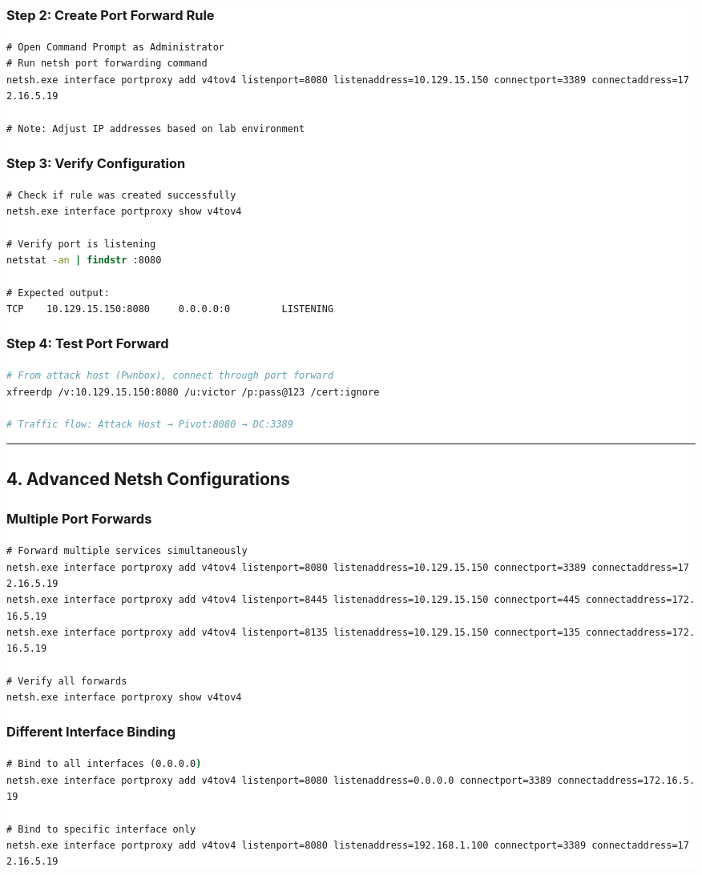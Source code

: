 ### **Step 2: Create Port Forward Rule**
```cmd
# Open Command Prompt as Administrator
# Run netsh port forwarding command
netsh.exe interface portproxy add v4tov4 listenport=8080 listenaddress=10.129.15.150 connectport=3389 connectaddress=172.16.5.19

# Note: Adjust IP addresses based on lab environment
```

### **Step 3: Verify Configuration**
```cmd
# Check if rule was created successfully
netsh.exe interface portproxy show v4tov4

# Verify port is listening
netstat -an | findstr :8080

# Expected output:
TCP    10.129.15.150:8080     0.0.0.0:0         LISTENING
```

### **Step 4: Test Port Forward**
```bash
# From attack host (Pwnbox), connect through port forward
xfreerdp /v:10.129.15.150:8080 /u:victor /p:pass@123 /cert:ignore

# Traffic flow: Attack Host → Pivot:8080 → DC:3389
```

---

## **4. Advanced Netsh Configurations**

### **Multiple Port Forwards**
```cmd
# Forward multiple services simultaneously
netsh.exe interface portproxy add v4tov4 listenport=8080 listenaddress=10.129.15.150 connectport=3389 connectaddress=172.16.5.19
netsh.exe interface portproxy add v4tov4 listenport=8445 listenaddress=10.129.15.150 connectport=445 connectaddress=172.16.5.19
netsh.exe interface portproxy add v4tov4 listenport=8135 listenaddress=10.129.15.150 connectport=135 connectaddress=172.16.5.19

# Verify all forwards
netsh.exe interface portproxy show v4tov4
```

### **Different Interface Binding**
```cmd
# Bind to all interfaces (0.0.0.0)
netsh.exe interface portproxy add v4tov4 listenport=8080 listenaddress=0.0.0.0 connectport=3389 connectaddress=172.16.5.19

# Bind to specific interface only
netsh.exe interface portproxy add v4tov4 listenport=8080 listenaddress=192.168.1.100 connectport=3389 connectaddress=172.16.5.19
```
